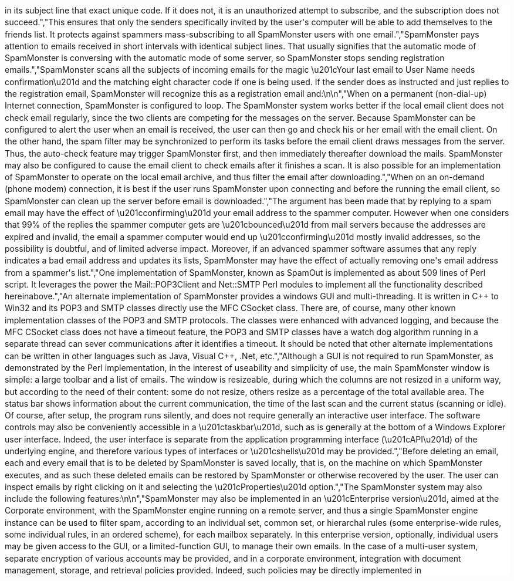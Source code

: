 in its subject line that exact unique code. If it does not, it is an unauthorized attempt to subscribe, and the subscription does not succeed.","This ensures that only the senders specifically invited by the user's computer will be able to add themselves to the friends list. It protects against spammers mass-subscribing to all SpamMonster users with one email.","SpamMonster pays attention to emails received in short intervals with identical subject lines. That usually signifies that the automatic mode of SpamMonster is conversing with the automatic mode of some server, so SpamMonster stops sending registration emails.","SpamMonster scans all the subjects of incoming emails for the magic \u201cYour last email to User Name needs confirmation\u201d and the matching eight character code if one is being used. If the sender does as instructed and just replies to the registration email, SpamMonster will recognize this as a registration email and:\n\n","When on a permanent (non-dial-up) Internet connection, SpamMonster is configured to loop. The SpamMonster system works better if the local email client does not check email regularly, since the two clients are competing for the messages on the server. Because SpamMonster can be configured to alert the user when an email is received, the user can then go and check his or her email with the email client. On the other hand, the spam filter may be synchronized to perform its tasks before the email client draws messages from the server. Thus, the auto-check feature may trigger SpamMonster first, and then immediately thereafter download the mails. SpamMonster may also be configured to cause the email client to check emails after it finishes a scan. It is also possible for an implementation of SpamMonster to operate on the local email archive, and thus filter the email after downloading.","When on an on-demand (phone modem) connection, it is best if the user runs SpamMonster upon connecting and before the running the email client, so SpamMonster can clean up the server before email is downloaded.","The argument has been made that by replying to a spam email may have the effect of \u201cconfirming\u201d your email address to the spammer computer. However when one considers that 99% of the replies the spammer computer gets are \u201cbounced\u201d from mail servers because the addresses are expired and invalid, the email a spammer computer would end up \u201cconfirming\u201d mostly invalid addresses, so the possibility is doubtful, and of limited adverse impact. Moreover, if an advanced spammer software assumes that any reply indicates a bad email address and updates its lists, SpamMonster may have the effect of actually removing one's email address from a spammer's list.","One implementation of SpamMonster, known as SpamOut is implemented as about 509 lines of Perl script. It leverages the power the Mail::POP3Client and Net::SMTP Perl modules to implement all the functionality described hereinabove.","An alternate implementation of SpamMonster provides a windows GUI and multi-threading. It is written in C++ to Win32 and its POP3 and SMTP classes directly use the MFC CSocket class. There are, of course, many other known implementation classes of the POP3 and SMTP protocols. The classes were enhanced with advanced logging, and because the MFC CSocket class does not have a timeout feature, the POP3 and SMTP classes have a watch dog algorithm running in a separate thread can sever communications after it identifies a timeout. It should be noted that other alternate implementations can be written in other languages such as Java, Visual C++, .Net, etc.","Although a GUI is not required to run SpamMonster, as demonstrated by the Perl implementation, in the interest of useability and simplicity of use, the main SpamMonster window is simple: a large toolbar and a list of emails. The window is resizeable, during which the columns are not resized in a uniform way, but according to the need of their content: some do not resize, others resize as a percentage of the total available area. The status bar shows information about the current communication, the time of the last scan and the current status (scanning or idle). Of course, after setup, the program runs silently, and does not require generally an interactive user interface. The software controls may also be conveniently accessible in a \u201ctaskbar\u201d, such as is generally at the bottom of a Windows Explorer user interface. Indeed, the user interface is separate from the application programming interface (\u201cAPI\u201d) of the underlying engine, and therefore various types of interfaces or \u201cshells\u201d may be provided.","Before deleting an email, each and every email that is to be deleted by SpamMonster is saved locally, that is, on the machine on which SpamMonster executes, and as such these deleted emails can be restored by SpamMonster or otherwise recovered by the user. The user can inspect emails by right clicking on it and selecting the \u201cProperties\u201d option.","The SpamMonster system may also include the following features:\n\n","SpamMonster may also be implemented in an \u201cEnterprise version\u201d, aimed at the Corporate environment, with the SpamMonster engine running on a remote server, and thus a single SpamMonster engine instance can be used to filter spam, according to an individual set, common set, or hierarchal rules (some enterprise-wide rules, some individual rules, in an ordered scheme), for each mailbox separately. In this enterprise version, optionally, individual users may be given access to the GUI, or a limited-function GUI, to manage their own emails. In the case of a multi-user system, separate encryption of various accounts may be provided, and in a corporate environment, integration with document management, storage, and retrieval policies provided. Indeed, such policies may be directly implemented in